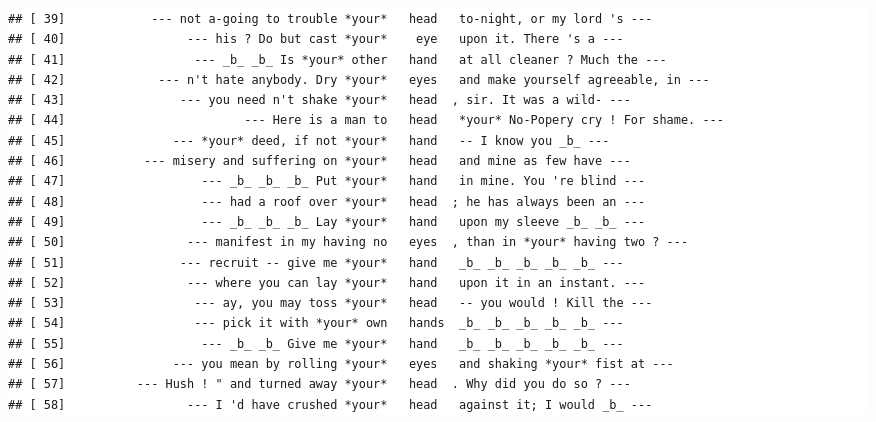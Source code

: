     ## [ 39]            --- not a-going to trouble *your*   head   to-night, or my lord 's ---              
    ## [ 40]                 --- his ? Do but cast *your*    eye   upon it. There 's a ---                  
    ## [ 41]                  --- _b_ _b_ Is *your* other   hand   at all cleaner ? Much the ---            
    ## [ 42]             --- n't hate anybody. Dry *your*   eyes   and make yourself agreeable, in ---      
    ## [ 43]                --- you need n't shake *your*   head  , sir. It was a wild- ---                 
    ## [ 44]                         --- Here is a man to   head   *your* No-Popery cry ! For shame. ---    
    ## [ 45]               --- *your* deed, if not *your*   hand   -- I know you _b_ ---                    
    ## [ 46]           --- misery and suffering on *your*   head   and mine as few have ---                 
    ## [ 47]                   --- _b_ _b_ _b_ Put *your*   hand   in mine. You 're blind ---               
    ## [ 48]                   --- had a roof over *your*   head  ; he has always been an ---               
    ## [ 49]                   --- _b_ _b_ _b_ Lay *your*   hand   upon my sleeve _b_ _b_ ---               
    ## [ 50]                 --- manifest in my having no   eyes  , than in *your* having two ? ---         
    ## [ 51]                --- recruit -- give me *your*   hand   _b_ _b_ _b_ _b_ _b_ ---                  
    ## [ 52]                 --- where you can lay *your*   hand   upon it in an instant. ---               
    ## [ 53]                  --- ay, you may toss *your*   head   -- you would ! Kill the ---              
    ## [ 54]                  --- pick it with *your* own   hands  _b_ _b_ _b_ _b_ _b_ ---                  
    ## [ 55]                   --- _b_ _b_ Give me *your*   hand   _b_ _b_ _b_ _b_ _b_ ---                  
    ## [ 56]               --- you mean by rolling *your*   eyes   and shaking *your* fist at ---           
    ## [ 57]          --- Hush ! " and turned away *your*   head  . Why did you do so ? ---                 
    ## [ 58]                 --- I 'd have crushed *your*   head   against it; I would _b_ ---              
